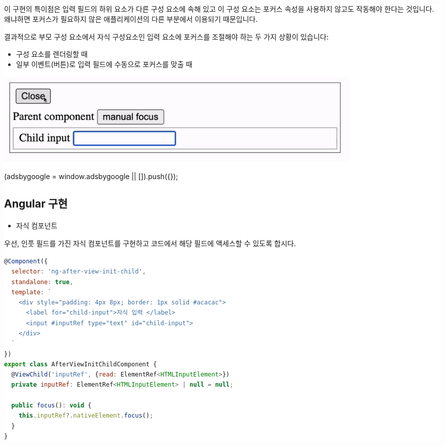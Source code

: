 이 구현의 특이점은 입력 필드의 하위 요소가 다른 구성 요소에 속해 있고 이 구성 요소는 포커스 속성을 사용하지 않고도 작동해야 한다는 것입니다. 왜냐하면 포커스가 필요하지 않은 애플리케이션의 다른 부분에서 이용되기 때문입니다.

결과적으로 부모 구성 요소에서 자식 구성요소인 입력 요소에 포커스를 조절해야 하는 두 가지 상황이 있습니다:

- 구성 요소를 렌더링할 때
- 일부 이벤트(버튼)로 입력 필드에 수동으로 포커스를 맞출 때

![이미지](./img/UnderstandingbetweenAngular-ReactPart2Lifecyclehooks_3.png)


<ins class="adsbygoogle"
  style="display:block"
  data-ad-client="ca-pub-4877378276818686"
  data-ad-slot="9743150776"
  data-ad-format="auto"
  data-full-width-responsive="true"></ins>
<component is="script">
(adsbygoogle = window.adsbygoogle || []).push({});
</component>

## Angular 구현

- 자식 컴포넌트

우선, 인풋 필드를 가진 자식 컴포넌트를 구현하고 코드에서 해당 필드에 액세스할 수 있도록 합시다.

```js
@Component({
  selector: 'ng-after-view-init-child',
  standalone: true,
  template: `
    <div style="padding: 4px 8px; border: 1px solid #acacac">
      <label for="child-input">자식 입력 </label>
      <input #inputRef type="text" id="child-input">
    </div>
  `
})
export class AfterViewInitChildComponent {
  @ViewChild('inputRef', {read: ElementRef<HTMLInputElement>})
  private inputRef: ElementRef<HTMLInputElement> | null = null;

  public focus(): void {
    this.inputRef?.nativeElement.focus();
  }
}
```
